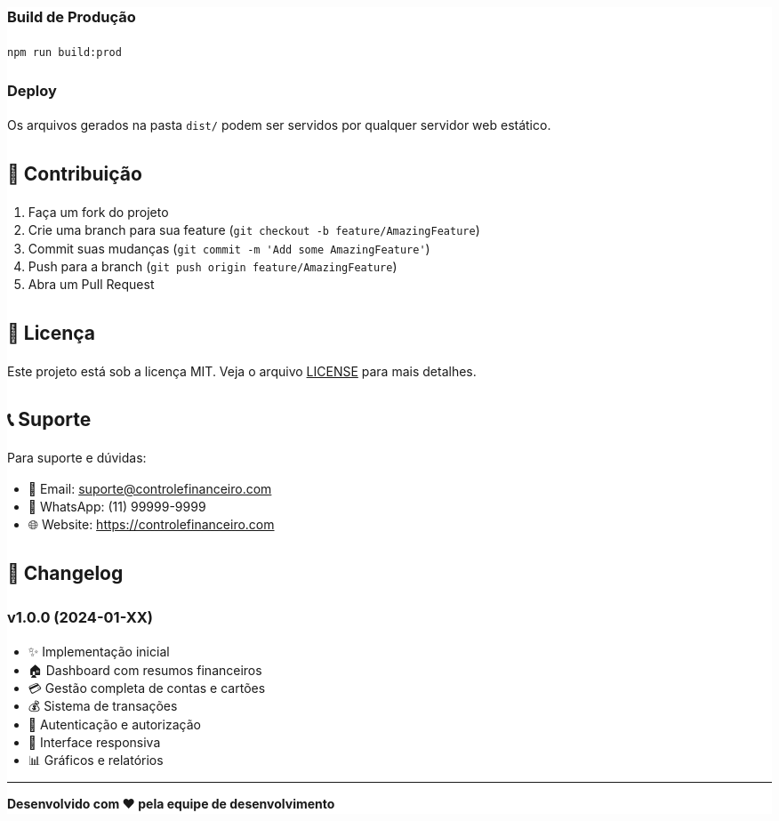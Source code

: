 ### Build de Produção
```bash
npm run build:prod
```

### Deploy
Os arquivos gerados na pasta `dist/` podem ser servidos por qualquer servidor web estático.

## 🤝 Contribuição

1. Faça um fork do projeto
2. Crie uma branch para sua feature (`git checkout -b feature/AmazingFeature`)
3. Commit suas mudanças (`git commit -m 'Add some AmazingFeature'`)
4. Push para a branch (`git push origin feature/AmazingFeature`)
5. Abra um Pull Request

## 📄 Licença

Este projeto está sob a licença MIT. Veja o arquivo [LICENSE](LICENSE) para mais detalhes.

## 📞 Suporte

Para suporte e dúvidas:
- 📧 Email: suporte@controlefinanceiro.com
- 📱 WhatsApp: (11) 99999-9999
- 🌐 Website: https://controlefinanceiro.com

## 🔄 Changelog

### v1.0.0 (2024-01-XX)
- ✨ Implementação inicial
- 🏠 Dashboard com resumos financeiros
- 💳 Gestão completa de contas e cartões
- 💰 Sistema de transações
- 🔐 Autenticação e autorização
- 📱 Interface responsiva
- 📊 Gráficos e relatórios

---

**Desenvolvido com ❤️ pela equipe de desenvolvimento**